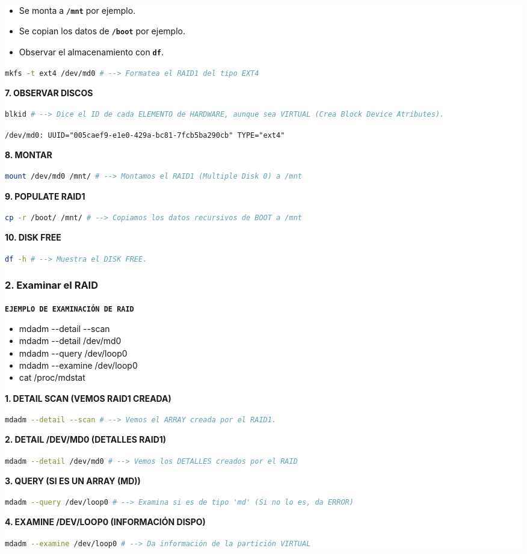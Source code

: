 * Se monta a **`/mnt`** por ejemplo.

* Se copian los datos de **`/boot`** por ejemplo.

* Observar el almacenamiento con **`df`**.

```bash
mkfs -t ext4 /dev/md0 # --> Formatea el RAID1 del tipo EXT4
```
**7. OBSERVAR DISCOS**
```bash
blkid # --> Dice el ID de cada ELEMENTO de HARDWARE, aunque sea VIRTUAL (Crea Block Device Atributes).
```

`/dev/md0: UUID="005caef9-e1e0-429a-bc81-7fcb5ba290cb" TYPE="ext4"`

**8. MONTAR**
```bash
mount /dev/md0 /mnt/ # --> Montamos el RAID1 (Multiple Disk 0) a /mnt
```
**9. POPULATE RAID1**
```bash
cp -r /boot/ /mnt/ # --> Copiamos los datos recursivos de BOOT a /mnt
```

**10. DISK FREE**
```bash
df -h # --> Muestra el DISK FREE.
```


### 2. Examinar el RAID

**`EJEMPLO DE EXAMINACIÓN DE RAID`**

* mdadm --detail --scan
* mdadm --detail /dev/md0
* mdadm --query /dev/loop0
* mdadm --examine /dev/loop0
* cat /proc/mdstat

**1. DETAIL SCAN (VEMOS RAID1 CREADA)**
```bash
mdadm --detail --scan # --> Vemos el ARRAY creada por el RAID1.
```

**2. DETAIL /DEV/MD0 (DETALLES RAID1)**
```bash
mdadm --detail /dev/md0 # --> Vemos los DETALLES creados por el RAID
```

**3. QUERY (SI ES UN ARRAY (MD))**
```bash
mdadm --query /dev/loop0 # --> Examina si es de tipo 'md' (Si no lo es, da ERROR)
```

**4. EXAMINE /DEV/LOOP0 (INFORMACIÓN DISPO)**
```bash
mdadm --examine /dev/loop0 # --> Da información de la partición VIRTUAL
```
